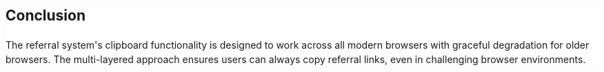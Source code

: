 ## Conclusion

The referral system's clipboard functionality is designed to work across all modern browsers with graceful degradation for older browsers. The multi-layered approach ensures users can always copy referral links, even in challenging browser environments.
